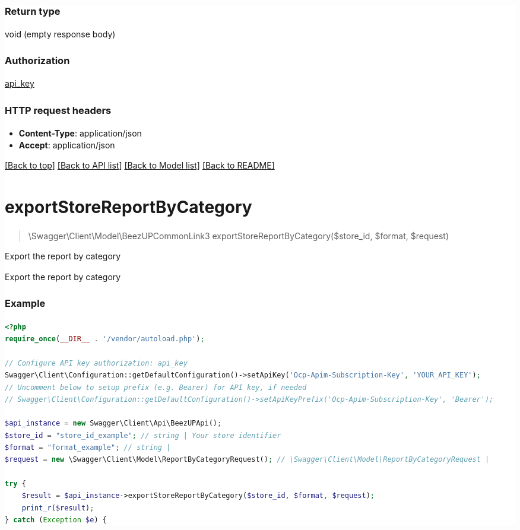 ### Return type

void (empty response body)

### Authorization

[api_key](../../README.md#api_key)

### HTTP request headers

 - **Content-Type**: application/json
 - **Accept**: application/json

[[Back to top]](#) [[Back to API list]](../../README.md#documentation-for-api-endpoints) [[Back to Model list]](../../README.md#documentation-for-models) [[Back to README]](../../README.md)

# **exportStoreReportByCategory**
> \Swagger\Client\Model\BeezUPCommonLink3 exportStoreReportByCategory($store_id, $format, $request)

Export the report by category

Export the report by category

### Example
```php
<?php
require_once(__DIR__ . '/vendor/autoload.php');

// Configure API key authorization: api_key
Swagger\Client\Configuration::getDefaultConfiguration()->setApiKey('Ocp-Apim-Subscription-Key', 'YOUR_API_KEY');
// Uncomment below to setup prefix (e.g. Bearer) for API key, if needed
// Swagger\Client\Configuration::getDefaultConfiguration()->setApiKeyPrefix('Ocp-Apim-Subscription-Key', 'Bearer');

$api_instance = new Swagger\Client\Api\BeezUPApi();
$store_id = "store_id_example"; // string | Your store identifier
$format = "format_example"; // string | 
$request = new \Swagger\Client\Model\ReportByCategoryRequest(); // \Swagger\Client\Model\ReportByCategoryRequest | 

try {
    $result = $api_instance->exportStoreReportByCategory($store_id, $format, $request);
    print_r($result);
} catch (Exception $e) {
